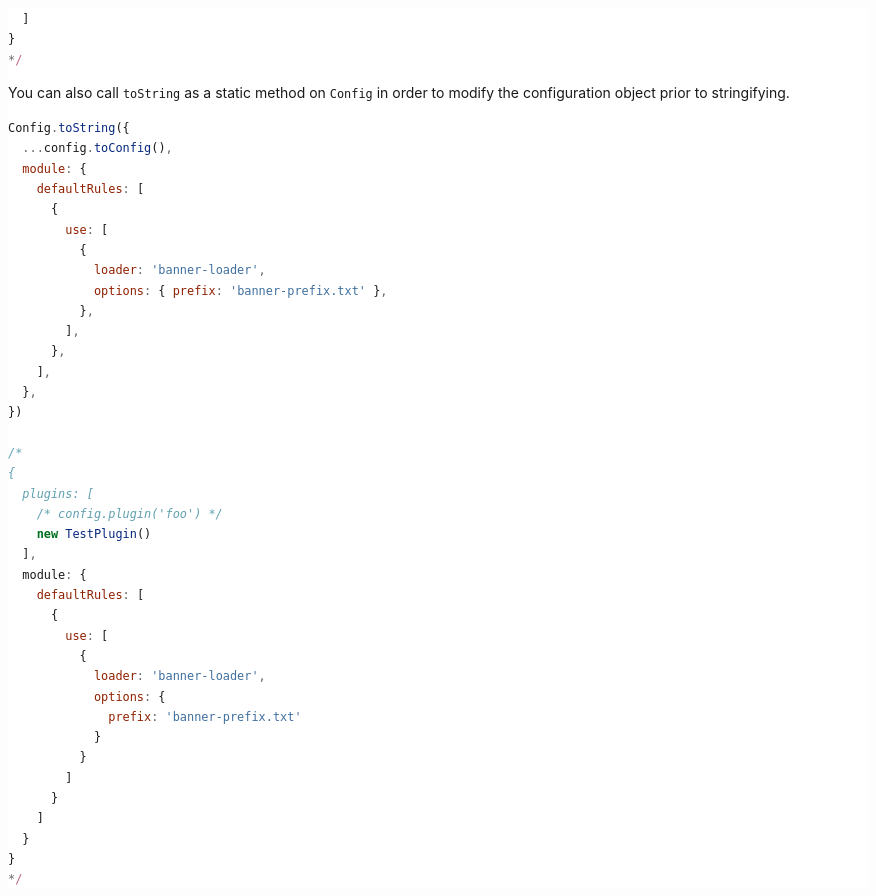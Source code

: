 ```js
  ]
}
*/
```

You can also call `toString` as a static method on `Config` in order to
modify the configuration object prior to stringifying.

```js
Config.toString({
  ...config.toConfig(),
  module: {
    defaultRules: [
      {
        use: [
          {
            loader: 'banner-loader',
            options: { prefix: 'banner-prefix.txt' },
          },
        ],
      },
    ],
  },
})

/*
{
  plugins: [
    /* config.plugin('foo') */
    new TestPlugin()
  ],
  module: {
    defaultRules: [
      {
        use: [
          {
            loader: 'banner-loader',
            options: {
              prefix: 'banner-prefix.txt'
            }
          }
        ]
      }
    ]
  }
}
*/
```
